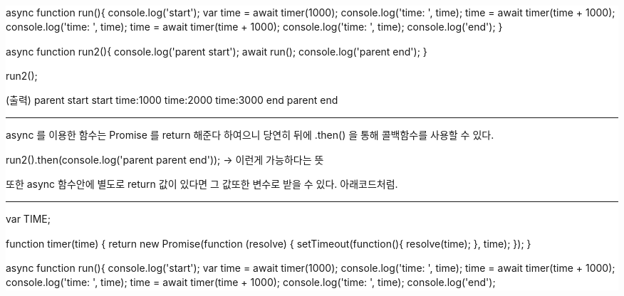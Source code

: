 async function run(){
    console.log('start');
    var time = await timer(1000);
    console.log('time: ', time);
    time = await timer(time + 1000);
    console.log('time: ', time);
    time = await timer(time + 1000);
    console.log('time: ', time);
    console.log('end');
}

async function run2(){
    console.log('parent start');
    await run();
    console.log('parent end');
}

run2();

(출력)
parent start
start
time:1000
time:2000
time:3000
end
parent end
********************************************************************************************************************************

async 를 이용한 함수는 Promise 를 return 해준다 하여으니 당연히 뒤에 .then() 을 통해 콜백함수를 사용할 수 있다. 

run2().then(console.log('parent parent end'));
    -> 이런게 가능하다는 뜻
    
또한 async 함수안에 별도로 return 값이 있다면 그 값또한 변수로 받을 수 있다. 
아래코드처럼. 

****************************************************************************************************************
var TIME;

function timer(time) {
    return new Promise(function (resolve) {
        setTimeout(function(){
            resolve(time);
        }, time);
    });
}

async function run(){
    console.log('start');
    var time = await timer(1000);
    console.log('time: ', time);
    time = await timer(time + 1000);
    console.log('time: ', time);
    time = await timer(time + 1000);
    console.log('time: ', time);
    console.log('end');
